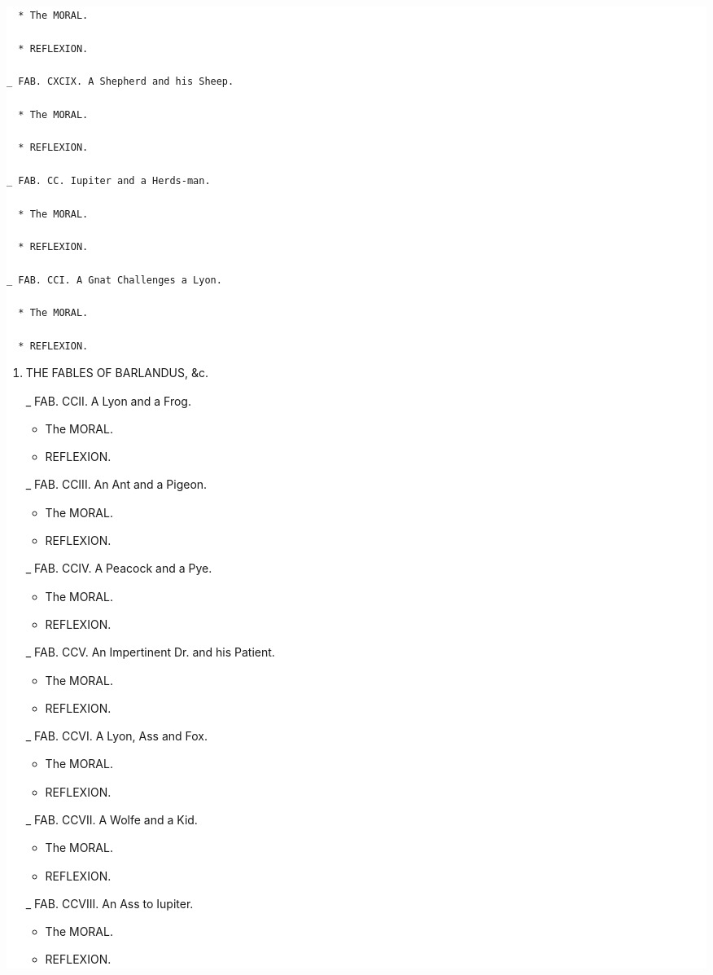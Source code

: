       * The MORAL.

      * REFLEXION.

    _ FAB. CXCIX. A Shepherd and his Sheep.

      * The MORAL.

      * REFLEXION.

    _ FAB. CC. Iupiter and a Herds-man.

      * The MORAL.

      * REFLEXION.

    _ FAB. CCI. A Gnat Challenges a Lyon.

      * The MORAL.

      * REFLEXION.

1. THE FABLES OF BARLANDUS, &c.

    _ FAB. CCII. A Lyon and a Frog.

      * The MORAL.

      * REFLEXION.

    _ FAB. CCIII. An Ant and a Pigeon.

      * The MORAL.

      * REFLEXION.

    _ FAB. CCIV. A Peacock and a Pye.

      * The MORAL.

      * REFLEXION.

    _ FAB. CCV. An Impertinent Dr. and his Patient.

      * The MORAL.

      * REFLEXION.

    _ FAB. CCVI. A Lyon, Ass and Fox.

      * The MORAL.

      * REFLEXION.

    _ FAB. CCVII. A Wolfe and a Kid.

      * The MORAL.

      * REFLEXION.

    _ FAB. CCVIII. An Ass to Iupiter.

      * The MORAL.

      * REFLEXION.
